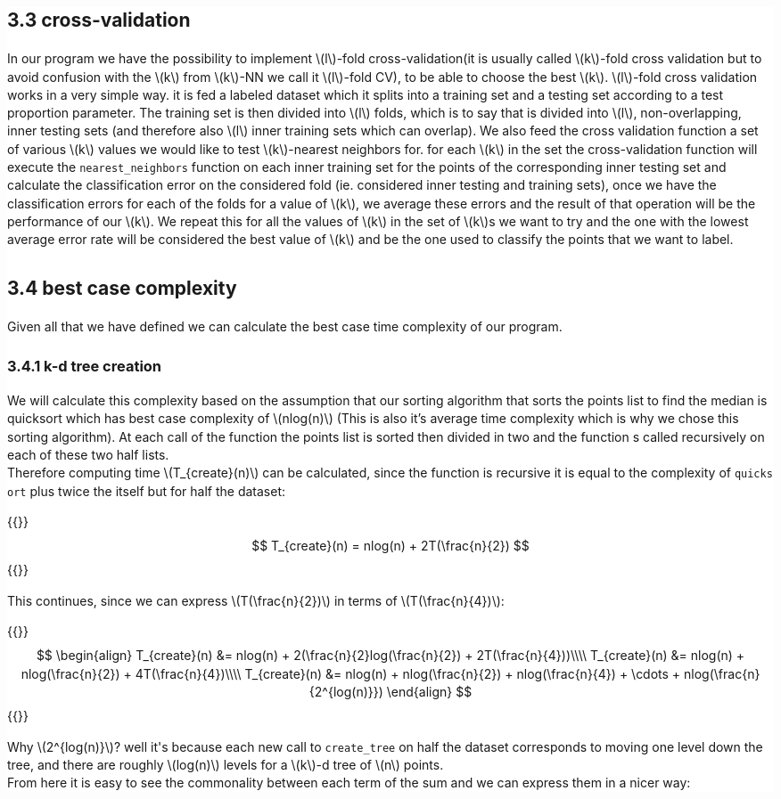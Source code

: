 ## 3.3 cross-validation

In our program we have the possibility to implement \\(l\\)-fold cross-validation(it is usually called \\(k\\)-fold cross validation but to avoid confusion with the \\(k\\) from \\(k\\)-NN we call it \\(l\\)-fold CV), to be able to choose the best \\(k\\). \\(l\\)-fold cross validation works in a very simple way. it is fed a labeled dataset which it splits into a training set and a testing set according to a test proportion parameter. The training set is then divided into \\(l\\) folds, which is to say that is divided into \\(l\\), non-overlapping, inner testing sets (and therefore also \\(l\\) inner training sets which can overlap). We also feed the cross validation function a set of various \\(k\\) values we would like to test \\(k\\)-nearest neighbors for. for each \\(k\\) in the set the cross-validation function will execute the `nearest_neighbors` function on each inner training set for the points of the corresponding inner testing set and calculate the classification error on the considered fold (ie. considered inner testing and training sets), once we have the classification errors for each of the folds for a value of \\(k\\), we average these errors and the result of that operation will be the performance of our \\(k\\). We repeat this for all the values of \\(k\\) in the set of \\(k\\)s we want to try and the one with the lowest average error rate will be considered the best value of \\(k\\) and be the one used to classify the points that we want to label.

## 3.4 best case complexity

Given all that we have defined we can calculate the best case time complexity of our program.

### 3.4.1 k-d tree creation

We will calculate this complexity based on the assumption that our sorting algorithm that sorts the points list to find the median is quicksort which has best case complexity of \\(nlog(n)\\) (This is also it’s average time complexity which is why we chose this sorting algorithm). At each call of the function the points list is sorted then divided in two and the function s called recursively on each of these two half lists.  
Therefore computing time \\(T_{create}(n)\\) can be calculated, since the function is recursive it is equal to the complexity of `quicksort` plus twice the itself but for half the dataset:

{{<longmath>}}
$$
T_{create}(n) = nlog(n) + 2T(\frac{n}{2})
$$
{{</longmath>}}

This continues, since we can express \\(T(\frac{n}{2})\\) in terms of \\(T(\frac{n}{4})\\):

{{<longmath>}}
$$
\begin{align}
   T_{create}(n) &= nlog(n) + 2(\frac{n}{2}log(\frac{n}{2}) + 2T(\frac{n}{4}))\\\\
   T_{create}(n) &= nlog(n) + nlog(\frac{n}{2}) + 4T(\frac{n}{4})\\\\
   T_{create}(n) &= nlog(n) + nlog(\frac{n}{2}) + nlog(\frac{n}{4}) + \cdots + nlog(\frac{n}{2^{log(n)}})
\end{align}
$$
{{</longmath>}}

Why \\(2^{log(n)}\\)? well it's because each new call to `create_tree` on half the dataset corresponds to moving one level down the tree, and there are roughly \\(log(n)\\) levels for a \\(k\\)-d tree of \\(n\\) points.  
From here it is easy to see the commonality between each term of the sum and we can express them in a nicer way:
